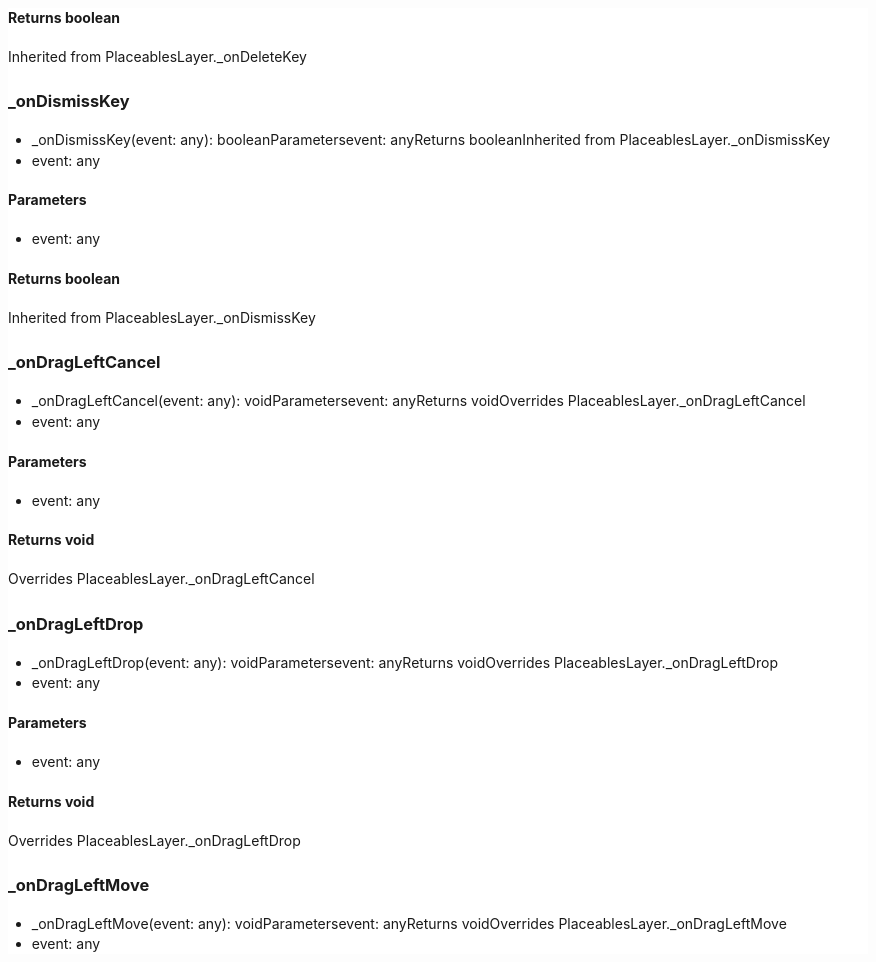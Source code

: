 
#### Returns boolean

Inherited from PlaceablesLayer._onDeleteKey


### _onDismissKey

- _onDismissKey(event: any): booleanParametersevent: anyReturns booleanInherited from PlaceablesLayer._onDismissKey
- event: any


#### Parameters

- event: any


#### Returns boolean

Inherited from PlaceablesLayer._onDismissKey


### _onDragLeftCancel

- _onDragLeftCancel(event: any): voidParametersevent: anyReturns voidOverrides PlaceablesLayer._onDragLeftCancel
- event: any


#### Parameters

- event: any


#### Returns void

Overrides PlaceablesLayer._onDragLeftCancel


### _onDragLeftDrop

- _onDragLeftDrop(event: any): voidParametersevent: anyReturns voidOverrides PlaceablesLayer._onDragLeftDrop
- event: any


#### Parameters

- event: any


#### Returns void

Overrides PlaceablesLayer._onDragLeftDrop


### _onDragLeftMove

- _onDragLeftMove(event: any): voidParametersevent: anyReturns voidOverrides PlaceablesLayer._onDragLeftMove
- event: any
